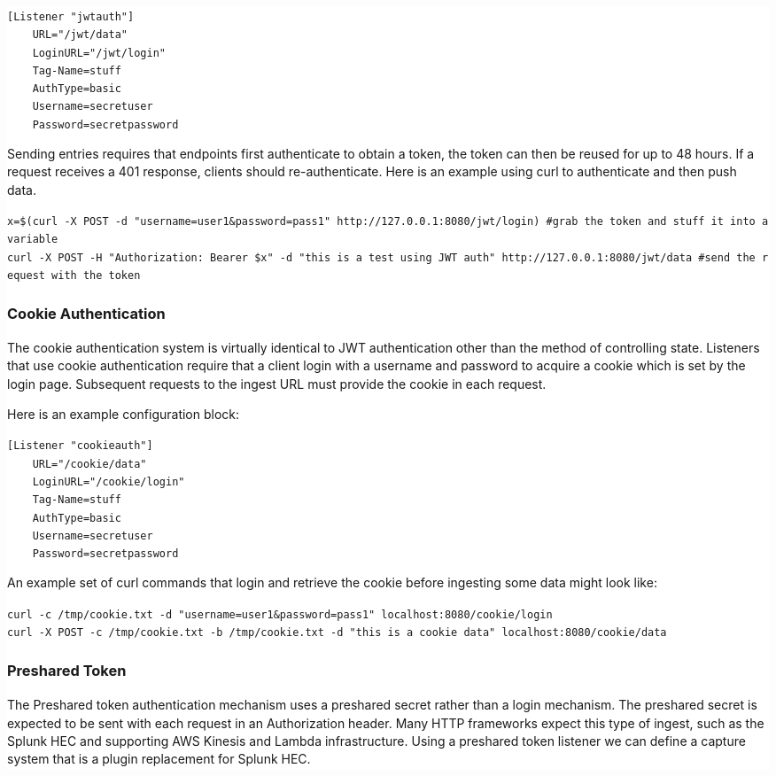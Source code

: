 ```
[Listener "jwtauth"]
	URL="/jwt/data"
	LoginURL="/jwt/login"
	Tag-Name=stuff
	AuthType=basic
	Username=secretuser
	Password=secretpassword
```

Sending entries requires that endpoints first authenticate to obtain a token, the token can then be reused for up to 48 hours.  If a request receives a 401 response, clients should re-authenticate.  Here is an example using curl to authenticate and then push data.

```
x=$(curl -X POST -d "username=user1&password=pass1" http://127.0.0.1:8080/jwt/login) #grab the token and stuff it into a variable
curl -X POST -H "Authorization: Bearer $x" -d "this is a test using JWT auth" http://127.0.0.1:8080/jwt/data #send the request with the token
```

### Cookie Authentication

The cookie authentication system is virtually identical to JWT authentication other than the method of controlling state.  Listeners that use cookie authentication require that a client login with a username and password to acquire a cookie which is set by the login page.  Subsequent requests to the ingest URL must provide the cookie in each request.

Here is an example configuration block:

```
[Listener "cookieauth"]
	URL="/cookie/data"
	LoginURL="/cookie/login"
	Tag-Name=stuff
	AuthType=basic
	Username=secretuser
	Password=secretpassword
```

An example set of curl commands that login and retrieve the cookie before ingesting some data might look like:

```
curl -c /tmp/cookie.txt -d "username=user1&password=pass1" localhost:8080/cookie/login
curl -X POST -c /tmp/cookie.txt -b /tmp/cookie.txt -d "this is a cookie data" localhost:8080/cookie/data
```

### Preshared Token

The Preshared token authentication mechanism uses a preshared secret rather than a login mechanism.  The preshared secret is expected to be sent with each request in an Authorization header.  Many HTTP frameworks expect this type of ingest, such as the Splunk HEC and supporting AWS Kinesis and Lambda infrastructure.  Using a preshared token listener we can define a capture system that is a plugin replacement for Splunk HEC.
